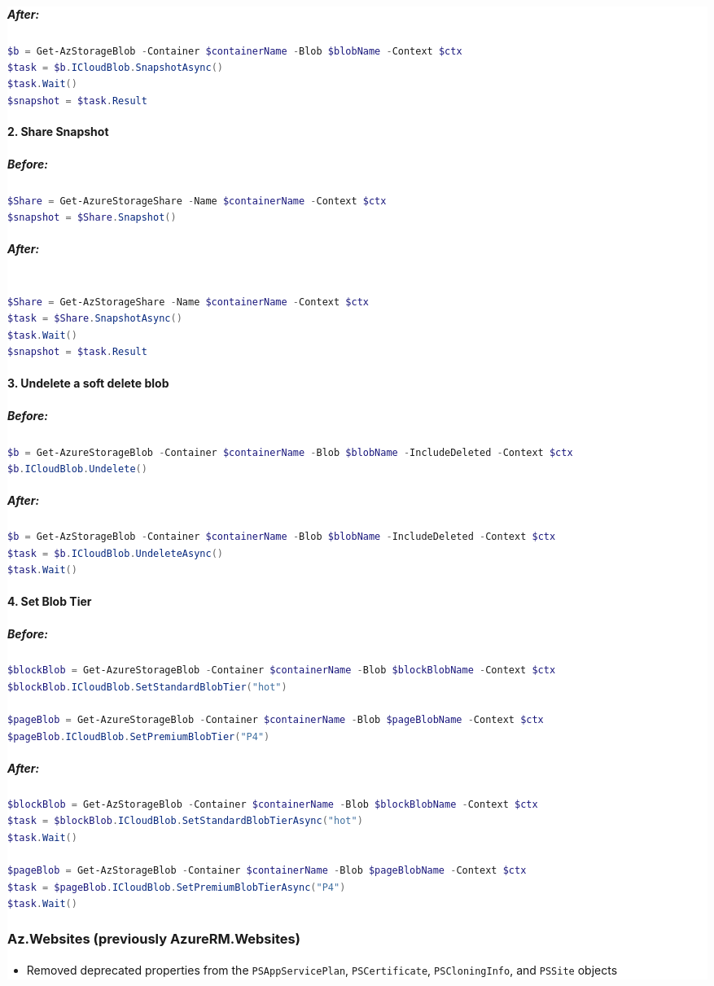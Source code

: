 ##### After:
```powershell
$b = Get-AzStorageBlob -Container $containerName -Blob $blobName -Context $ctx
$task = $b.ICloudBlob.SnapshotAsync()
$task.Wait()
$snapshot = $task.Result
```

#### 2. Share Snapshot
##### Before:
```powershell
$Share = Get-AzureStorageShare -Name $containerName -Context $ctx
$snapshot = $Share.Snapshot()
```
#####  After:
```powershell

$Share = Get-AzStorageShare -Name $containerName -Context $ctx
$task = $Share.SnapshotAsync()
$task.Wait()
$snapshot = $task.Result
```

#### 3. Undelete a soft delete blob
##### Before:
```powershell
$b = Get-AzureStorageBlob -Container $containerName -Blob $blobName -IncludeDeleted -Context $ctx
$b.ICloudBlob.Undelete()
```
##### After:
```powershell
$b = Get-AzStorageBlob -Container $containerName -Blob $blobName -IncludeDeleted -Context $ctx
$task = $b.ICloudBlob.UndeleteAsync()
$task.Wait()
```

#### 4. Set Blob Tier
##### Before:
```powershell
$blockBlob = Get-AzureStorageBlob -Container $containerName -Blob $blockBlobName -Context $ctx
$blockBlob.ICloudBlob.SetStandardBlobTier("hot")

$pageBlob = Get-AzureStorageBlob -Container $containerName -Blob $pageBlobName -Context $ctx
$pageBlob.ICloudBlob.SetPremiumBlobTier("P4")
```

##### After:
```powershell
$blockBlob = Get-AzStorageBlob -Container $containerName -Blob $blockBlobName -Context $ctx
$task = $blockBlob.ICloudBlob.SetStandardBlobTierAsync("hot")
$task.Wait()

$pageBlob = Get-AzStorageBlob -Container $containerName -Blob $pageBlobName -Context $ctx
$task = $pageBlob.ICloudBlob.SetPremiumBlobTierAsync("P4")
$task.Wait()
```

### Az.Websites (previously AzureRM.Websites)
- Removed deprecated properties from the `PSAppServicePlan`, `PSCertificate`, `PSCloningInfo`, and `PSSite` objects
